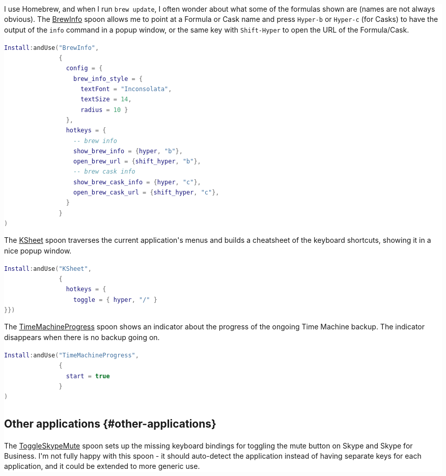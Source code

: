 I use Homebrew, and when I run `brew update`, I often wonder about what some of the formulas shown are (names are not always obvious). The [BrewInfo](http://www.hammerspoon.org/Spoons/BrewInfo.html) spoon allows me to point at a Formula or Cask name and press `Hyper-b` or `Hyper-c` (for Casks) to have the output of the `info` command in a popup window, or the same key with `Shift-Hyper` to open the URL of the Formula/Cask.

```lua
Install:andUse("BrewInfo",
               {
                 config = {
                   brew_info_style = {
                     textFont = "Inconsolata",
                     textSize = 14,
                     radius = 10 }
                 },
                 hotkeys = {
                   -- brew info
                   show_brew_info = {hyper, "b"},
                   open_brew_url = {shift_hyper, "b"},
                   -- brew cask info
                   show_brew_cask_info = {hyper, "c"},
                   open_brew_cask_url = {shift_hyper, "c"},
                 }
               }
)
```

The [KSheet](http://www.hammerspoon.org/Spoons/KSheet.html) spoon traverses the current application's menus and builds a cheatsheet of the keyboard shortcuts, showing it in a nice popup window.

```lua
Install:andUse("KSheet",
               {
                 hotkeys = {
                   toggle = { hyper, "/" }
}})
```

The [TimeMachineProgress](http://www.hammerspoon.org/Spoons/TimeMachineProgress.html) spoon shows an indicator about the progress of the ongoing Time Machine backup. The indicator disappears when there is no backup going on.

```lua
Install:andUse("TimeMachineProgress",
               {
                 start = true
               }
)
```


## Other applications {#other-applications}

The [ToggleSkypeMute](http://www.hammerspoon.org/Spoons/ToggleSkypeMute.html) spoon sets up the missing keyboard bindings for toggling the mute button on Skype and Skype for Business. I'm not fully happy with this spoon - it should auto-detect the application instead of having separate keys for each application, and it could be extended to more generic use.

